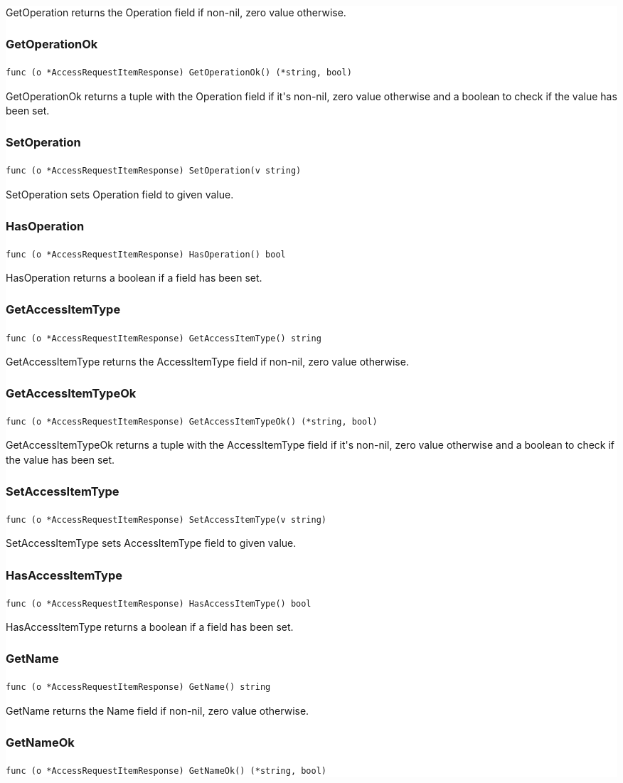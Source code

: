 GetOperation returns the Operation field if non-nil, zero value otherwise.

### GetOperationOk

`func (o *AccessRequestItemResponse) GetOperationOk() (*string, bool)`

GetOperationOk returns a tuple with the Operation field if it's non-nil, zero value otherwise
and a boolean to check if the value has been set.

### SetOperation

`func (o *AccessRequestItemResponse) SetOperation(v string)`

SetOperation sets Operation field to given value.

### HasOperation

`func (o *AccessRequestItemResponse) HasOperation() bool`

HasOperation returns a boolean if a field has been set.

### GetAccessItemType

`func (o *AccessRequestItemResponse) GetAccessItemType() string`

GetAccessItemType returns the AccessItemType field if non-nil, zero value otherwise.

### GetAccessItemTypeOk

`func (o *AccessRequestItemResponse) GetAccessItemTypeOk() (*string, bool)`

GetAccessItemTypeOk returns a tuple with the AccessItemType field if it's non-nil, zero value otherwise
and a boolean to check if the value has been set.

### SetAccessItemType

`func (o *AccessRequestItemResponse) SetAccessItemType(v string)`

SetAccessItemType sets AccessItemType field to given value.

### HasAccessItemType

`func (o *AccessRequestItemResponse) HasAccessItemType() bool`

HasAccessItemType returns a boolean if a field has been set.

### GetName

`func (o *AccessRequestItemResponse) GetName() string`

GetName returns the Name field if non-nil, zero value otherwise.

### GetNameOk

`func (o *AccessRequestItemResponse) GetNameOk() (*string, bool)`
